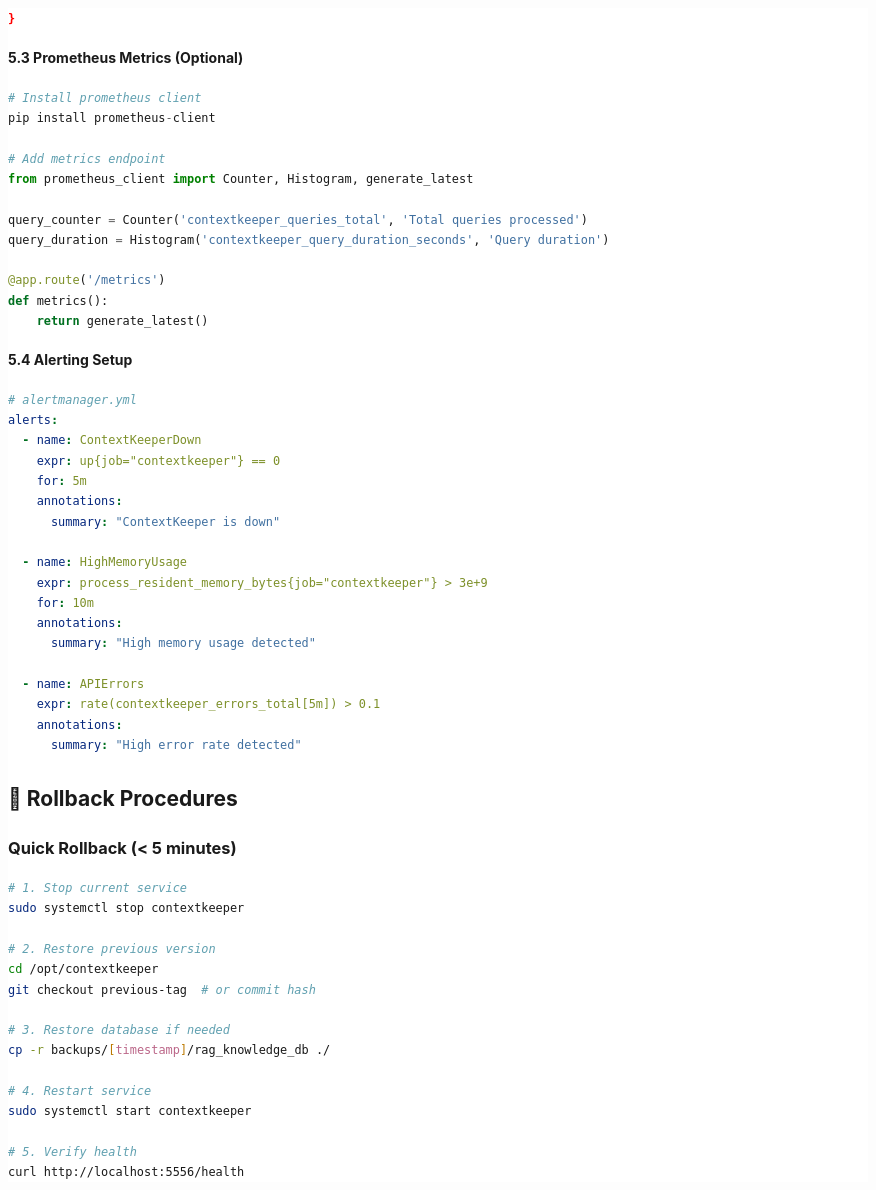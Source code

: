 ```bash
}
```

#### 5.3 Prometheus Metrics (Optional)

```python
# Install prometheus client
pip install prometheus-client

# Add metrics endpoint
from prometheus_client import Counter, Histogram, generate_latest

query_counter = Counter('contextkeeper_queries_total', 'Total queries processed')
query_duration = Histogram('contextkeeper_query_duration_seconds', 'Query duration')

@app.route('/metrics')
def metrics():
    return generate_latest()
```

#### 5.4 Alerting Setup

```yaml
# alertmanager.yml
alerts:
  - name: ContextKeeperDown
    expr: up{job="contextkeeper"} == 0
    for: 5m
    annotations:
      summary: "ContextKeeper is down"
      
  - name: HighMemoryUsage
    expr: process_resident_memory_bytes{job="contextkeeper"} > 3e+9
    for: 10m
    annotations:
      summary: "High memory usage detected"
      
  - name: APIErrors
    expr: rate(contextkeeper_errors_total[5m]) > 0.1
    annotations:
      summary: "High error rate detected"
```

## 🔄 Rollback Procedures

### Quick Rollback (< 5 minutes)

```bash
# 1. Stop current service
sudo systemctl stop contextkeeper

# 2. Restore previous version
cd /opt/contextkeeper
git checkout previous-tag  # or commit hash

# 3. Restore database if needed
cp -r backups/[timestamp]/rag_knowledge_db ./

# 4. Restart service
sudo systemctl start contextkeeper

# 5. Verify health
curl http://localhost:5556/health
```

